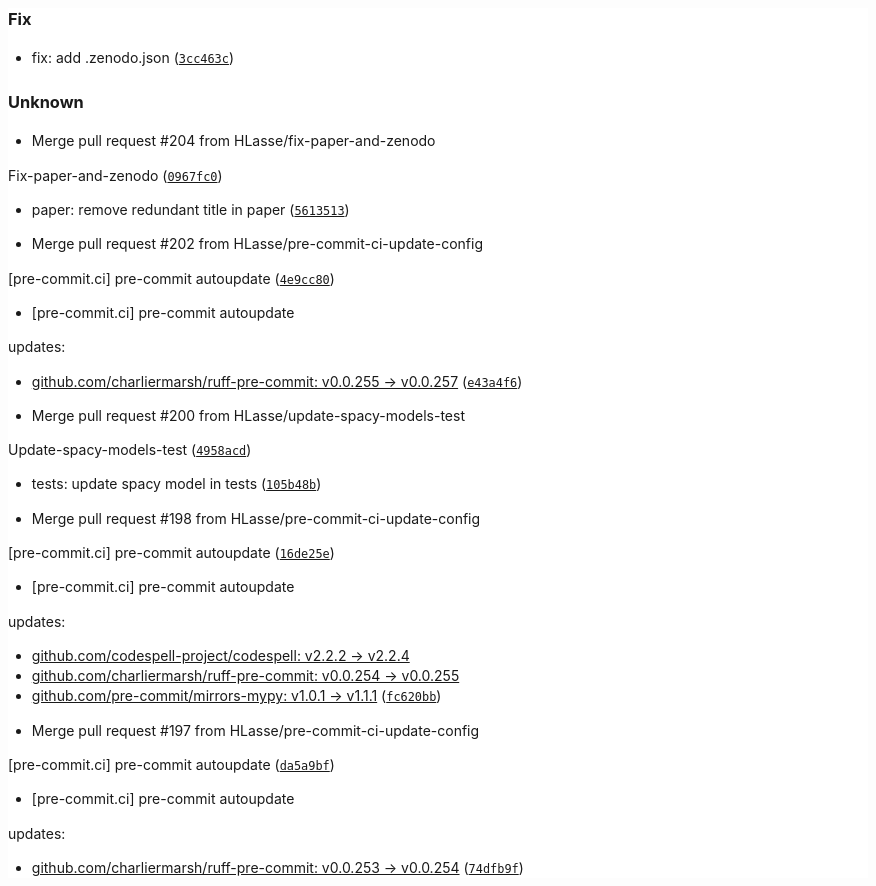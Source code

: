 ### Fix

* fix: add .zenodo.json ([`3cc463c`](https://github.com/HLasse/TextDescriptives/commit/3cc463c5bcc236bb5c49fc51eaba0b419d84ffcc))

### Unknown

* Merge pull request #204 from HLasse/fix-paper-and-zenodo

Fix-paper-and-zenodo ([`0967fc0`](https://github.com/HLasse/TextDescriptives/commit/0967fc0033757d179dac212f6e3fbf5729937f87))

* paper: remove redundant title in paper ([`5613513`](https://github.com/HLasse/TextDescriptives/commit/56135138e5af50c442eec6ad75d736fe3393e569))

* Merge pull request #202 from HLasse/pre-commit-ci-update-config

[pre-commit.ci] pre-commit autoupdate ([`4e9cc80`](https://github.com/HLasse/TextDescriptives/commit/4e9cc80b13b2bdcdba92b9fb39d50464879668c7))

* [pre-commit.ci] pre-commit autoupdate

updates:
- [github.com/charliermarsh/ruff-pre-commit: v0.0.255 → v0.0.257](https://github.com/charliermarsh/ruff-pre-commit/compare/v0.0.255...v0.0.257) ([`e43a4f6`](https://github.com/HLasse/TextDescriptives/commit/e43a4f63b6e795b4d17a16fa9e1348236fa4ebe7))

* Merge pull request #200 from HLasse/update-spacy-models-test

Update-spacy-models-test ([`4958acd`](https://github.com/HLasse/TextDescriptives/commit/4958acdf55d5271327ade3a2d9564ab82288de1f))

* tests: update spacy model in tests ([`105b48b`](https://github.com/HLasse/TextDescriptives/commit/105b48b602559bcf6a5dcde49b50f4823c26b75f))

* Merge pull request #198 from HLasse/pre-commit-ci-update-config

[pre-commit.ci] pre-commit autoupdate ([`16de25e`](https://github.com/HLasse/TextDescriptives/commit/16de25e9a317fdb82abcfbe40e509f3d3e3d2b08))

* [pre-commit.ci] pre-commit autoupdate

updates:
- [github.com/codespell-project/codespell: v2.2.2 → v2.2.4](https://github.com/codespell-project/codespell/compare/v2.2.2...v2.2.4)
- [github.com/charliermarsh/ruff-pre-commit: v0.0.254 → v0.0.255](https://github.com/charliermarsh/ruff-pre-commit/compare/v0.0.254...v0.0.255)
- [github.com/pre-commit/mirrors-mypy: v1.0.1 → v1.1.1](https://github.com/pre-commit/mirrors-mypy/compare/v1.0.1...v1.1.1) ([`fc620bb`](https://github.com/HLasse/TextDescriptives/commit/fc620bbde9d42e86bd2c6741d797479504fb92ec))

* Merge pull request #197 from HLasse/pre-commit-ci-update-config

[pre-commit.ci] pre-commit autoupdate ([`da5a9bf`](https://github.com/HLasse/TextDescriptives/commit/da5a9bf43fcaf7bbc1e80b7c7dc3dce0bf0b8105))

* [pre-commit.ci] pre-commit autoupdate

updates:
- [github.com/charliermarsh/ruff-pre-commit: v0.0.253 → v0.0.254](https://github.com/charliermarsh/ruff-pre-commit/compare/v0.0.253...v0.0.254) ([`74dfb9f`](https://github.com/HLasse/TextDescriptives/commit/74dfb9f0cacb750ffd05052c98b1625a227ddd58))
